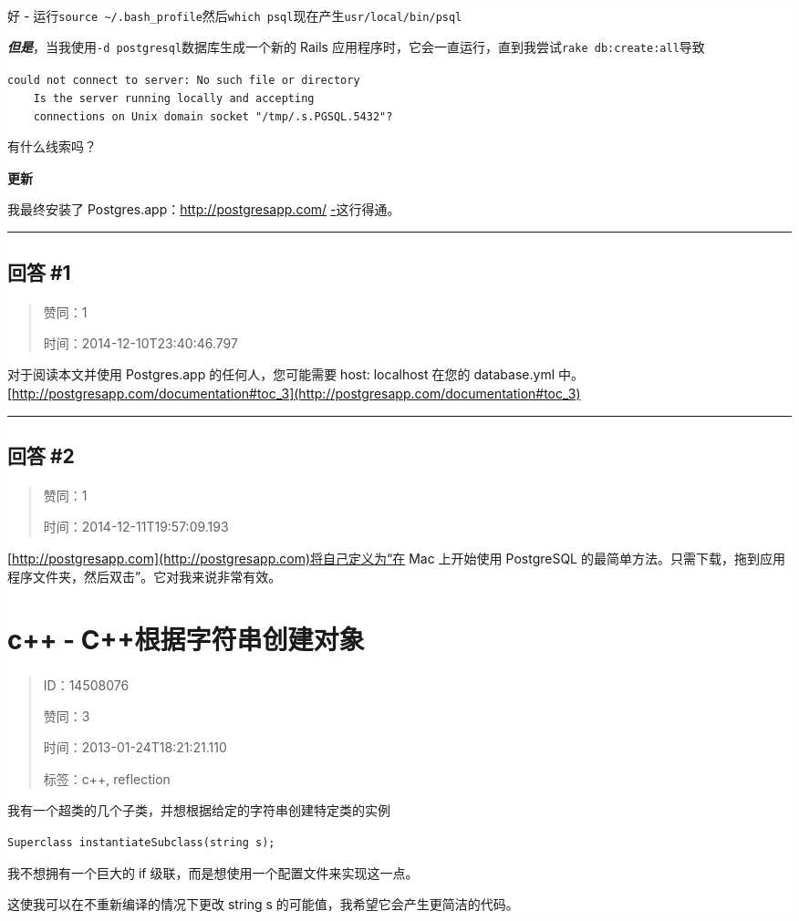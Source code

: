 好 - 运行`source ~/.bash_profile`然后`which psql`现在产生`usr/local/bin/psql`

***但是***，当我使用`-d postgresql`数据库生成一个新的 Rails 应用程序时，它会一直运行，直到我尝试`rake db:create:all`导致

```
could not connect to server: No such file or directory
    Is the server running locally and accepting
    connections on Unix domain socket "/tmp/.s.PGSQL.5432"? 
```

有什么线索吗？

**更新**

我最终安装了 Postgres.app：http://postgresapp.com/ [-](http://postgresapp.com/)这行得通。

* * *

## 回答 #1

> 赞同：1
> 
> 时间：2014-12-10T23:40:46.797

对于阅读本文并使用 Postgres.app 的任何人，您可能需要 host: localhost 在您的 database.yml 中。[http://postgresapp.com/documentation#toc_3](http://postgresapp.com/documentation#toc_3)

* * *

## 回答 #2

> 赞同：1
> 
> 时间：2014-12-11T19:57:09.193

[http://postgresapp.com](http://postgresapp.com)将自己定义为“在 Mac 上开始使用 PostgreSQL 的最简单方法。只需下载，拖到应用程序文件夹，然后双击”。它对我来说非常有效。

# c++ - C++根据字符串创建对象

> ID：14508076
> 
> 赞同：3
> 
> 时间：2013-01-24T18:21:21.110
> 
> 标签：c++, reflection

我有一个超类的几个子类，并想根据给定的字符串创建特定类的实例

```
Superclass instantiateSubclass(string s); 
```

我不想拥有一个巨大的 if 级联，而是想使用一个配置文件来实现这一点。

这使我可以在不重新编译的情况下更改 string s 的可能值，我希望它会产生更简洁的代码。
